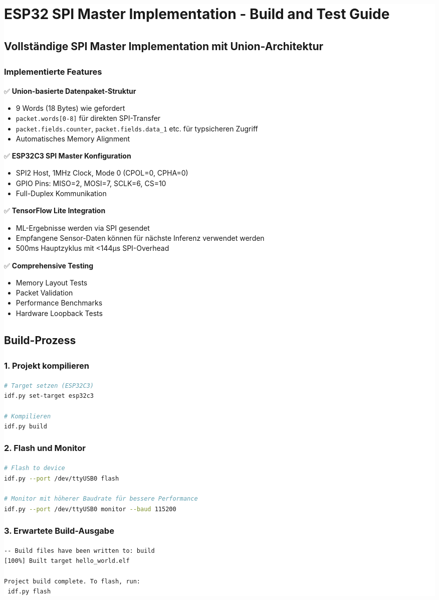 # ESP32 SPI Master Implementation - Build and Test Guide

## Vollständige SPI Master Implementation mit Union-Architektur

### Implementierte Features

✅ **Union-basierte Datenpaket-Struktur**
- 9 Words (18 Bytes) wie gefordert
- `packet.words[0-8]` für direkten SPI-Transfer
- `packet.fields.counter`, `packet.fields.data_1` etc. für typsicheren Zugriff
- Automatisches Memory Alignment

✅ **ESP32C3 SPI Master Konfiguration**
- SPI2 Host, 1MHz Clock, Mode 0 (CPOL=0, CPHA=0)
- GPIO Pins: MISO=2, MOSI=7, SCLK=6, CS=10
- Full-Duplex Kommunikation

✅ **TensorFlow Lite Integration**
- ML-Ergebnisse werden via SPI gesendet
- Empfangene Sensor-Daten können für nächste Inferenz verwendet werden
- 500ms Hauptzyklus mit <144µs SPI-Overhead

✅ **Comprehensive Testing**
- Memory Layout Tests
- Packet Validation
- Performance Benchmarks
- Hardware Loopback Tests

## Build-Prozess

### 1. Projekt kompilieren
```bash
# Target setzen (ESP32C3)
idf.py set-target esp32c3

# Kompilieren
idf.py build
```

### 2. Flash und Monitor
```bash
# Flash to device
idf.py --port /dev/ttyUSB0 flash

# Monitor mit höherer Baudrate für bessere Performance
idf.py --port /dev/ttyUSB0 monitor --baud 115200
```

### 3. Erwartete Build-Ausgabe
```
-- Build files have been written to: build
[100%] Built target hello_world.elf

Project build complete. To flash, run:
 idf.py flash
```
